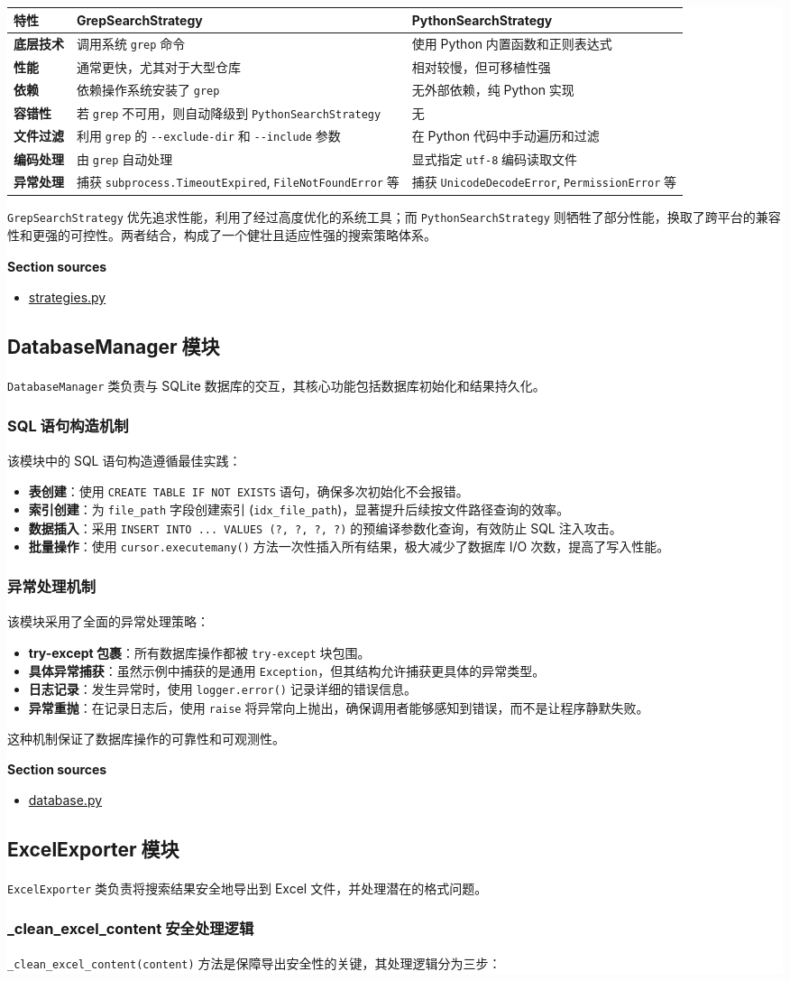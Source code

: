 | 特性 | GrepSearchStrategy | PythonSearchStrategy |
| :--- | :--- | :--- |
| **底层技术** | 调用系统 `grep` 命令 | 使用 Python 内置函数和正则表达式 |
| **性能** | 通常更快，尤其对于大型仓库 | 相对较慢，但可移植性强 |
| **依赖** | 依赖操作系统安装了 `grep` | 无外部依赖，纯 Python 实现 |
| **容错性** | 若 `grep` 不可用，则自动降级到 `PythonSearchStrategy` | 无 |
| **文件过滤** | 利用 `grep` 的 `--exclude-dir` 和 `--include` 参数 | 在 Python 代码中手动遍历和过滤 |
| **编码处理** | 由 `grep` 自动处理 | 显式指定 `utf-8` 编码读取文件 |
| **异常处理** | 捕获 `subprocess.TimeoutExpired`, `FileNotFoundError` 等 | 捕获 `UnicodeDecodeError`, `PermissionError` 等 |

`GrepSearchStrategy` 优先追求性能，利用了经过高度优化的系统工具；而 `PythonSearchStrategy` 则牺牲了部分性能，换取了跨平台的兼容性和更强的可控性。两者结合，构成了一个健壮且适应性强的搜索策略体系。

**Section sources**
- [strategies.py](file://src/strategies.py#L73-L232)

## DatabaseManager 模块

`DatabaseManager` 类负责与 SQLite 数据库的交互，其核心功能包括数据库初始化和结果持久化。

### SQL 语句构造机制

该模块中的 SQL 语句构造遵循最佳实践：
- **表创建**：使用 `CREATE TABLE IF NOT EXISTS` 语句，确保多次初始化不会报错。
- **索引创建**：为 `file_path` 字段创建索引 (`idx_file_path`)，显著提升后续按文件路径查询的效率。
- **数据插入**：采用 `INSERT INTO ... VALUES (?, ?, ?, ?)` 的预编译参数化查询，有效防止 SQL 注入攻击。
- **批量操作**：使用 `cursor.executemany()` 方法一次性插入所有结果，极大减少了数据库 I/O 次数，提高了写入性能。

### 异常处理机制

该模块采用了全面的异常处理策略：
- **try-except 包裹**：所有数据库操作都被 `try-except` 块包围。
- **具体异常捕获**：虽然示例中捕获的是通用 `Exception`，但其结构允许捕获更具体的异常类型。
- **日志记录**：发生异常时，使用 `logger.error()` 记录详细的错误信息。
- **异常重抛**：在记录日志后，使用 `raise` 将异常向上抛出，确保调用者能够感知到错误，而不是让程序静默失败。

这种机制保证了数据库操作的可靠性和可观测性。

**Section sources**
- [database.py](file://src/database.py#L12-L81)

## ExcelExporter 模块

`ExcelExporter` 类负责将搜索结果安全地导出到 Excel 文件，并处理潜在的格式问题。

### _clean_excel_content 安全处理逻辑

`_clean_excel_content(content)` 方法是保障导出安全性的关键，其处理逻辑分为三步：
